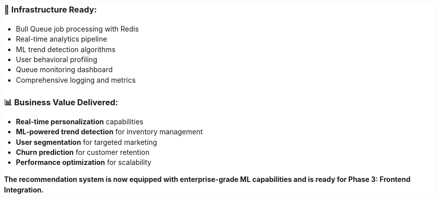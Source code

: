 ### 🔧 Infrastructure Ready:
- Bull Queue job processing with Redis
- Real-time analytics pipeline
- ML trend detection algorithms
- User behavioral profiling
- Queue monitoring dashboard
- Comprehensive logging and metrics

### 📊 Business Value Delivered:
- **Real-time personalization** capabilities
- **ML-powered trend detection** for inventory management
- **User segmentation** for targeted marketing
- **Churn prediction** for customer retention
- **Performance optimization** for scalability

**The recommendation system is now equipped with enterprise-grade ML capabilities and is ready for Phase 3: Frontend Integration.** 
